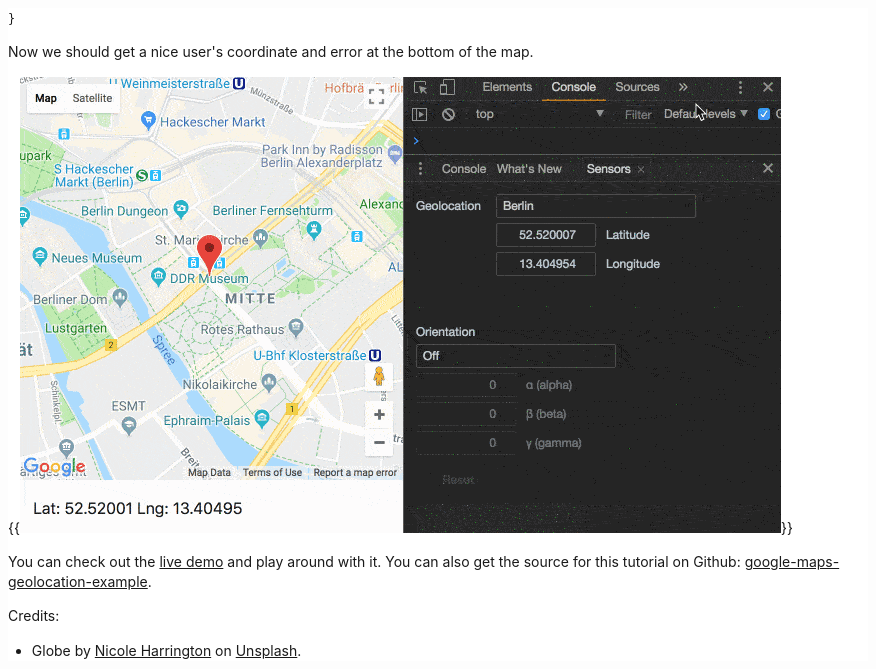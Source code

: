 ```js
}
```

Now we should get a nice user's coordinate and error at the bottom of the map.

{{<img alt="Google Maps Geolocation Example" src="07-geolocation-example.gif">}}

You can check out the [live demo](https://google-maps-geolocation.bitballoon.com/) and play around with it. You can also get the source for this tutorial on Github: [google-maps-geolocation-example](https://github.com/risan/google-maps-geolocation-example).

Credits:
- Globe by [Nicole Harrington](https://unsplash.com/@nicolegeri) on [Unsplash](https://unsplash.com/photos/eUyNYtwN0tA).
